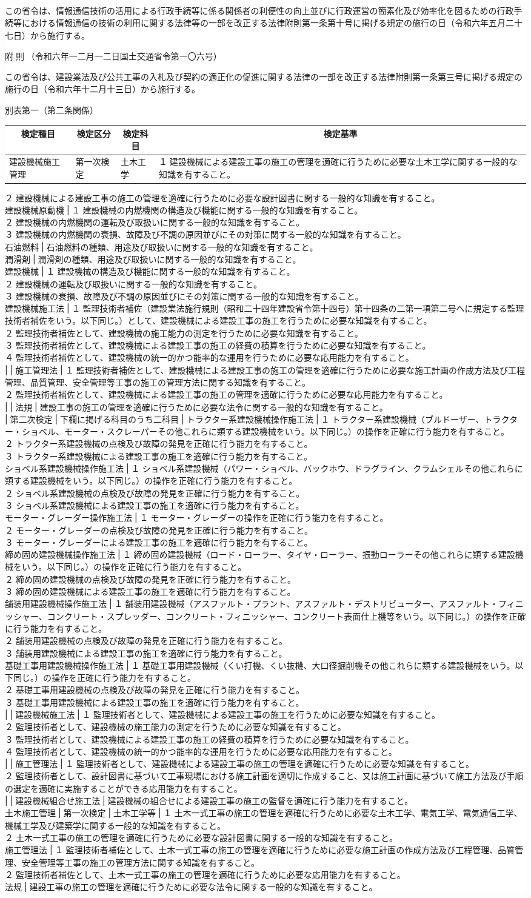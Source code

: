 この省令は、情報通信技術の活用による行政手続等に係る関係者の利便性の向上並びに行政運営の簡素化及び効率化を図るための行政手続等における情報通信の技術の利用に関する法律等の一部を改正する法律附則第一条第十号に掲げる規定の施行の日（令和六年五月二十七日）から施行する。

附 則 （令和六年一二月一二日国土交通省令第一〇六号）

この省令は、建設業法及び公共工事の入札及び契約の適正化の促進に関する法律の一部を改正する法律附則第一条第三号に掲げる規定の施行の日（令和六年十二月十三日）から施行する。

別表第一（第二条関係）

検定種目 | 検定区分 | 検定科目 | 検定基準  
---|---|---|---  
建設機械施工管理 | 第一次検定 | 土木工学 |  １ 建設機械による建設工事の施工の管理を適確に行うために必要な土木工学に関する一般的な知識を有すること。  
２ 建設機械による建設工事の施工の管理を適確に行うために必要な設計図書に関する一般的な知識を有すること。  
建設機械原動機 |  １ 建設機械の内燃機関の構造及び機能に関する一般的な知識を有すること。  
２ 建設機械の内燃機関の運転及び取扱いに関する一般的な知識を有すること。  
３ 建設機械の内燃機関の衰損、故障及び不調の原因並びにその対策に関する一般的な知識を有すること。  
石油燃料 | 石油燃料の種類、用途及び取扱いに関する一般的な知識を有すること。  
潤滑剤 | 潤滑剤の種類、用途及び取扱いに関する一般的な知識を有すること。  
建設機械 |  １ 建設機械の構造及び機能に関する一般的な知識を有すること。  
２ 建設機械の運転及び取扱いに関する一般的な知識を有すること。  
３ 建設機械の衰損、故障及び不調の原因並びにその対策に関する一般的な知識を有すること。  
建設機械施工法 |  １ 監理技術者補佐（建設業法施行規則（昭和二十四年建設省令第十四号）第十四条の二第一項第二号へに規定する監理技術者補佐をいう。以下同じ。）として、建設機械による建設工事の施工を行うために必要な知識を有すること。  
２ 監理技術者補佐として、建設機械の施工能力の測定を行うために必要な知識を有すること。  
３ 監理技術者補佐として、建設機械による建設工事の施工の経費の積算を行うために必要な知識を有すること。  
４ 監理技術者補佐として、建設機械の統一的かつ能率的な運用を行うために必要な応用能力を有すること。  
|  | 施工管理法 |  １ 監理技術者補佐として、建設機械による建設工事の施工の管理を適確に行うために必要な施工計画の作成方法及び工程管理、品質管理、安全管理等工事の施工の管理方法に関する知識を有すること。  
２ 監理技術者補佐として、建設機械による建設工事の施工の管理を適確に行うために必要な応用能力を有すること。  
|  | 法規 | 建設工事の施工の管理を適確に行うために必要な法令に関する一般的な知識を有すること。  
| 第二次検定 | 下欄に掲げる科目のうち二科目 | トラクター系建設機械操作施工法 |  １ トラクター系建設機械（ブルドーザー、トラクター・ショベル、モーター・スクレーパーその他これらに類する建設機械をいう。以下同じ。）の操作を正確に行う能力を有すること。  
２ トラクター系建設機械の点検及び故障の発見を正確に行う能力を有すること。  
３ トラクター系建設機械による建設工事の施工を適確に行う能力を有すること。  
ショベル系建設機械操作施工法 |  １ ショベル系建設機械（パワー・ショベル、バックホウ、ドラグライン、クラムシェルその他これらに類する建設機械をいう。以下同じ。）の操作を正確に行う能力を有すること。  
２ ショベル系建設機械の点検及び故障の発見を正確に行う能力を有すること。  
３ ショベル系建設機械による建設工事の施工を適確に行う能力を有すること。  
モーター・グレーダー操作施工法 |  １ モーター・グレーダーの操作を正確に行う能力を有すること。  
２ モーター・グレーダーの点検及び故障の発見を正確に行う能力を有すること。  
３ モーター・グレーダーによる建設工事の施工を適確に行う能力を有すること。  
締め固め建設機械操作施工法 |  １ 締め固め建設機械（ロード・ローラー、タイヤ・ローラー、振動ローラーその他これらに類する建設機械をいう。以下同じ。）の操作を正確に行う能力を有すること。  
２ 締め固め建設機械の点検及び故障の発見を正確に行う能力を有すること。  
３ 締め固め建設機械による建設工事の施工を適確に行う能力を有すること。  
舗装用建設機械操作施工法 |  １ 舗装用建設機械（アスファルト・プラント、アスファルト・デストリビューター、アスファルト・フィニッシャー、コンクリート・スプレッダー、コンクリート・フィニッシャー、コンクリート表面仕上機等をいう。以下同じ。）の操作を正確に行う能力を有すること。  
２ 舗装用建設機械の点検及び故障の発見を正確に行う能力を有すること。  
３ 舗装用建設機械による建設工事の施工を適確に行う能力を有すること。  
基礎工事用建設機械操作施工法 |  １ 基礎工事用建設機械（くい打機、くい抜機、大口径掘削機その他これらに類する建設機械をいう。以下同じ。）の操作を正確に行う能力を有すること。  
２ 基礎工事用建設機械の点検及び故障の発見を正確に行う能力を有すること。  
３ 基礎工事用建設機械による建設工事の施工を適確に行う能力を有すること。  
|  | 建設機械施工法 |  １ 監理技術者として、建設機械による建設工事の施工を行うために必要な知識を有すること。  
２ 監理技術者として、建設機械の施工能力の測定を行うために必要な知識を有すること。  
３ 監理技術者として、建設機械による建設工事の施工の経費の積算を行うために必要な知識を有すること。  
４ 監理技術者として、建設機械の統一的かつ能率的な運用を行うために必要な応用能力を有すること。  
|  | 施工管理法 |  １ 監理技術者として、建設機械による建設工事の施工の管理を適確に行うために必要な知識を有すること。  
２ 監理技術者として、設計図書に基づいて工事現場における施工計画を適切に作成すること、又は施工計画に基づいて施工方法及び手順の選定を適確に実施することができる応用能力を有すること。  
|  | 建設機械組合せ施工法 | 建設機械の組合せによる建設工事の施工の監督を適確に行う能力を有すること。  
土木施工管理 | 第一次検定 | 土木工学等 |  １ 土木一式工事の施工の管理を適確に行うために必要な土木工学、電気工学、電気通信工学、機械工学及び建築学に関する一般的な知識を有すること。  
２ 土木一式工事の施工の管理を適確に行うために必要な設計図書に関する一般的な知識を有すること。  
施工管理法 |  １ 監理技術者補佐として、土木一式工事の施工の管理を適確に行うために必要な施工計画の作成方法及び工程管理、品質管理、安全管理等工事の施工の管理方法に関する知識を有すること。  
２ 監理技術者補佐として、土木一式工事の施工の管理を適確に行うために必要な応用能力を有すること。  
法規 | 建設工事の施工の管理を適確に行うために必要な法令に関する一般的な知識を有すること。  
